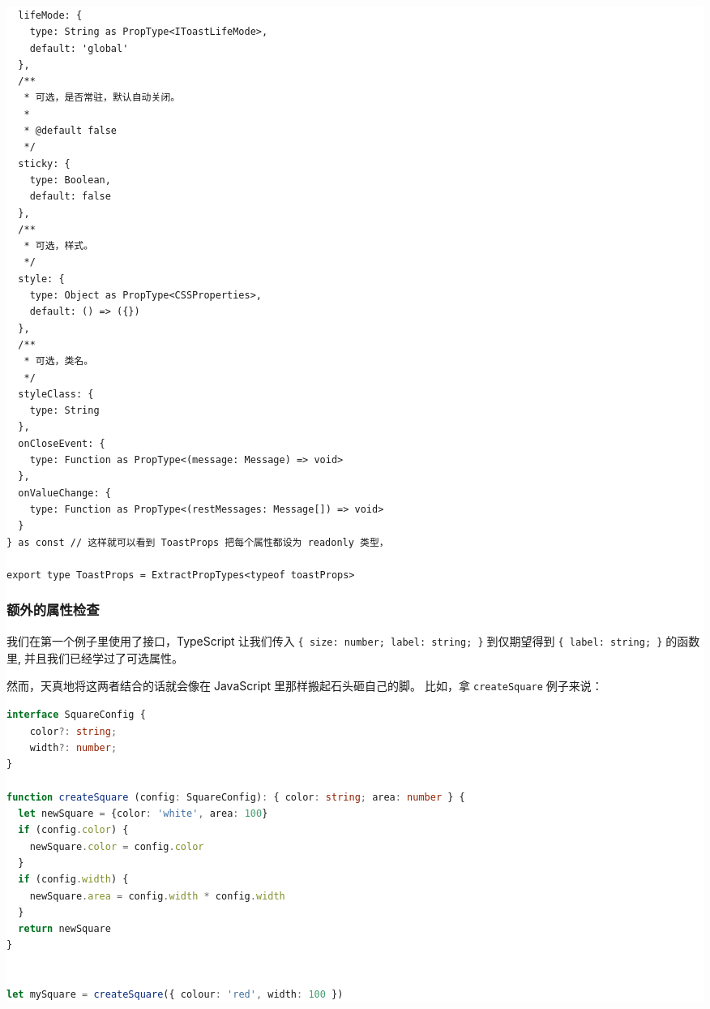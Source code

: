 ```tsx
  lifeMode: {
    type: String as PropType<IToastLifeMode>,
    default: 'global'
  },
  /**
   * 可选，是否常驻，默认自动关闭。
   *
   * @default false
   */
  sticky: {
    type: Boolean,
    default: false
  },
  /**
   * 可选，样式。
   */
  style: {
    type: Object as PropType<CSSProperties>,
    default: () => ({})
  },
  /**
   * 可选，类名。
   */
  styleClass: {
    type: String
  },
  onCloseEvent: {
    type: Function as PropType<(message: Message) => void>
  },
  onValueChange: {
    type: Function as PropType<(restMessages: Message[]) => void>
  }
} as const // 这样就可以看到 ToastProps 把每个属性都设为 readonly 类型，

export type ToastProps = ExtractPropTypes<typeof toastProps>
```

### 额外的属性检查

我们在第一个例子里使用了接口，TypeScript 让我们传入 `{ size: number; label: string; }` 到仅期望得到 `{ label: string; }` 的函数里, 并且我们已经学过了可选属性。

然而，天真地将这两者结合的话就会像在 JavaScript 里那样搬起石头砸自己的脚。 比如，拿 `createSquare` 例子来说：

```typescript
interface SquareConfig {
    color?: string;
    width?: number;
}

function createSquare (config: SquareConfig): { color: string; area: number } {
  let newSquare = {color: 'white', area: 100}
  if (config.color) {
    newSquare.color = config.color
  }
  if (config.width) {
    newSquare.area = config.width * config.width
  }
  return newSquare
}


let mySquare = createSquare({ colour: 'red', width: 100 })
```
